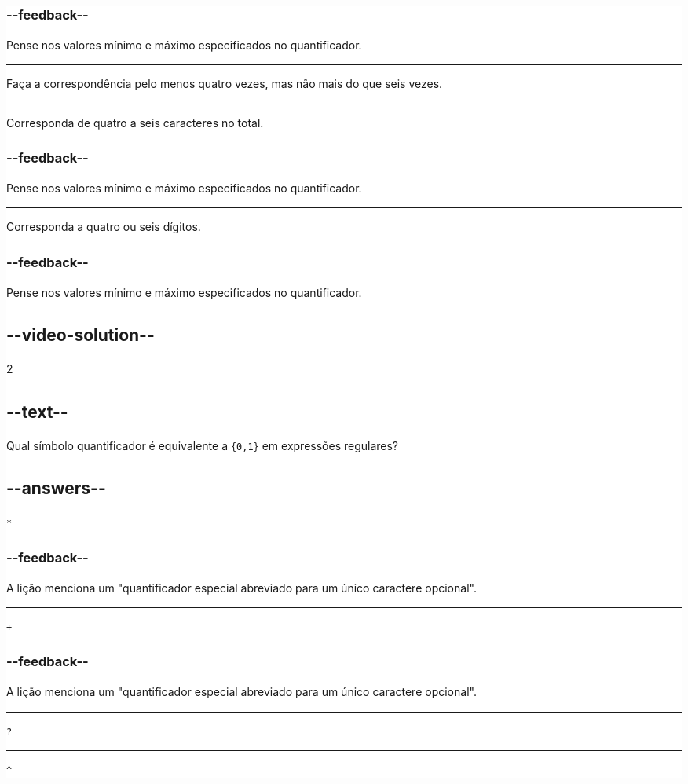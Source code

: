 ### --feedback--

Pense nos valores mínimo e máximo especificados no quantificador.

---

Faça a correspondência pelo menos quatro vezes, mas não mais do que seis vezes.

---

Corresponda de quatro a seis caracteres no total.

### --feedback--

Pense nos valores mínimo e máximo especificados no quantificador.

---

Corresponda a quatro ou seis dígitos.

### --feedback--

Pense nos valores mínimo e máximo especificados no quantificador.

## --video-solution--

2

## --text--

Qual símbolo quantificador é equivalente a `{0,1}` em expressões regulares?

## --answers--

`*`

### --feedback--

A lição menciona um "quantificador especial abreviado para um único caractere opcional".

---

`+`

### --feedback--

A lição menciona um "quantificador especial abreviado para um único caractere opcional".

---

`?`

---

`^`
